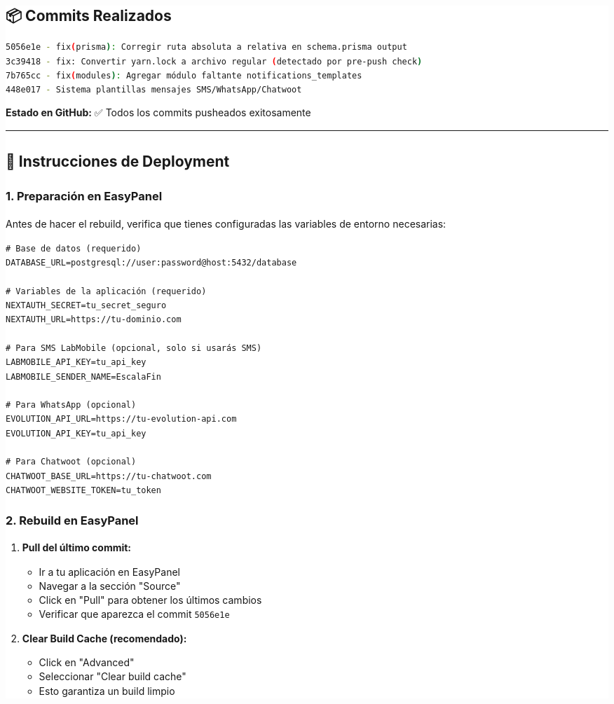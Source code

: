 
## 📦 Commits Realizados

```bash
5056e1e - fix(prisma): Corregir ruta absoluta a relativa en schema.prisma output
3c39418 - fix: Convertir yarn.lock a archivo regular (detectado por pre-push check)
7b765cc - fix(modules): Agregar módulo faltante notifications_templates
448e017 - Sistema plantillas mensajes SMS/WhatsApp/Chatwoot
```

**Estado en GitHub:** ✅ Todos los commits pusheados exitosamente

---

## 🚀 Instrucciones de Deployment

### 1. Preparación en EasyPanel

Antes de hacer el rebuild, verifica que tienes configuradas las variables de entorno necesarias:

```env
# Base de datos (requerido)
DATABASE_URL=postgresql://user:password@host:5432/database

# Variables de la aplicación (requerido)
NEXTAUTH_SECRET=tu_secret_seguro
NEXTAUTH_URL=https://tu-dominio.com

# Para SMS LabMobile (opcional, solo si usarás SMS)
LABMOBILE_API_KEY=tu_api_key
LABMOBILE_SENDER_NAME=EscalaFin

# Para WhatsApp (opcional)
EVOLUTION_API_URL=https://tu-evolution-api.com
EVOLUTION_API_KEY=tu_api_key

# Para Chatwoot (opcional)
CHATWOOT_BASE_URL=https://tu-chatwoot.com
CHATWOOT_WEBSITE_TOKEN=tu_token
```

### 2. Rebuild en EasyPanel

1. **Pull del último commit:**
   - Ir a tu aplicación en EasyPanel
   - Navegar a la sección "Source"
   - Click en "Pull" para obtener los últimos cambios
   - Verificar que aparezca el commit `5056e1e`

2. **Clear Build Cache (recomendado):**
   - Click en "Advanced"
   - Seleccionar "Clear build cache"
   - Esto garantiza un build limpio
